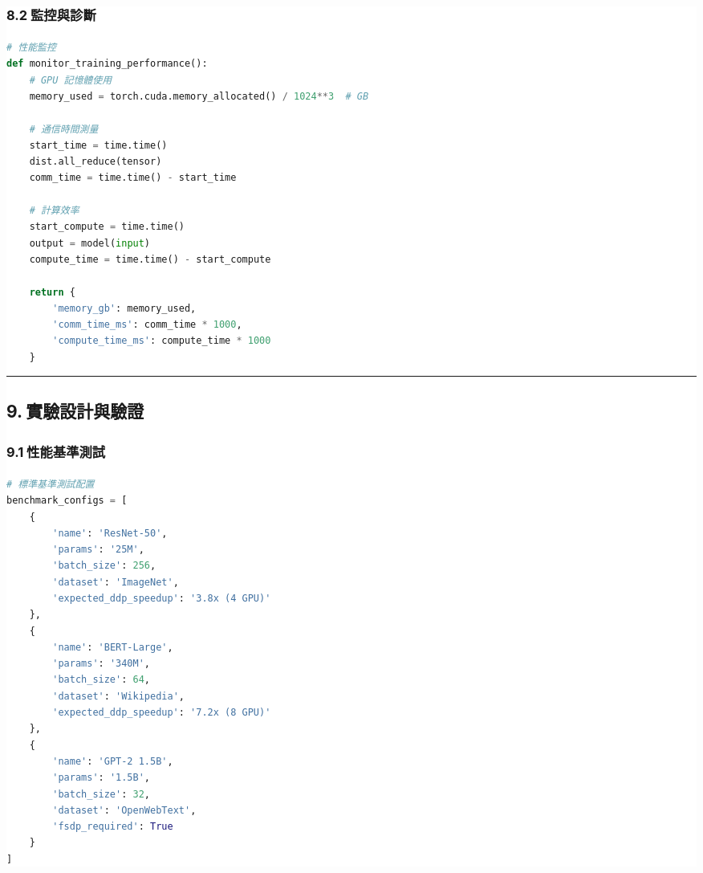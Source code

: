 ### 8.2 監控與診斷

```python
# 性能監控
def monitor_training_performance():
    # GPU 記憶體使用
    memory_used = torch.cuda.memory_allocated() / 1024**3  # GB

    # 通信時間測量
    start_time = time.time()
    dist.all_reduce(tensor)
    comm_time = time.time() - start_time

    # 計算效率
    start_compute = time.time()
    output = model(input)
    compute_time = time.time() - start_compute

    return {
        'memory_gb': memory_used,
        'comm_time_ms': comm_time * 1000,
        'compute_time_ms': compute_time * 1000
    }
```

---

## 9. 實驗設計與驗證

### 9.1 性能基準測試

```python
# 標準基準測試配置
benchmark_configs = [
    {
        'name': 'ResNet-50',
        'params': '25M',
        'batch_size': 256,
        'dataset': 'ImageNet',
        'expected_ddp_speedup': '3.8x (4 GPU)'
    },
    {
        'name': 'BERT-Large',
        'params': '340M',
        'batch_size': 64,
        'dataset': 'Wikipedia',
        'expected_ddp_speedup': '7.2x (8 GPU)'
    },
    {
        'name': 'GPT-2 1.5B',
        'params': '1.5B',
        'batch_size': 32,
        'dataset': 'OpenWebText',
        'fsdp_required': True
    }
]
```
